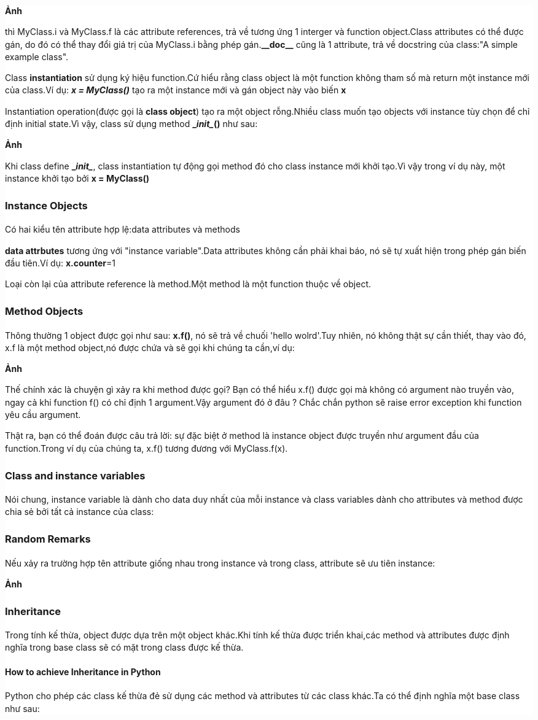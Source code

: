 **Ảnh**

thì MyClass.i và MyClass.f là các attribute references, trả về tương ứng 1 interger và function object.Class attributes có thể được gán, do đó có thể thay đổi giá trị của MyClass.i bằng phép gán.**\_\_doc\_\_** cũng là 1 attribute, trả về docstring của class:"A simple example class".

Class **instantiation** sử dụng ký hiệu function.Cứ hiểu rằng class object là một function không tham số mà return một instance mới của class.Ví dụ: ***x = MyClass()*** tạo ra một instance mới và gán object này vào biến **x**

Instantiation operation(được gọi là **class object**) tạo ra một object rỗng.Nhiều class muốn tạo objects với instance tùy chọn để chỉ định initial state.Vì vậy, class sử dụng method **\__init\__()** như sau:

**Ảnh**

Khi class define **\__init\__**, class instantiation tự động gọi method đó cho class instance mới khởi tạo.Vì vậy trong ví dụ này, một instance khởi tạo bởi **x = MyClass()**
### Instance Objects
Có hai kiểu tên attribute hợp lệ:data attributes và methods

**data attrbutes** tương ứng với "instance variable".Data attributes không cần phải khai báo, nó sẽ tự xuất hiện trong phép gán biến đầu tiên.Ví dụ: **x.counter**=1

Loại còn lại của attribute reference là method.Một method là một function thuộc về object.

### Method Objects

Thông thường 1 object được gọi như sau: **x.f()**, nó sẽ trả về chuối 'hello wolrd'.Tuy nhiên, nó không thật sự cần thiết, thay vào đó, x.f là một method object,nó được chứa và sẽ gọi khi chúng ta cần,ví dụ:

**Ảnh**

Thế chính xác là chuyện gì xảy ra khi method được gọi? Bạn có thể hiểu x.f() được gọi mà không có argument nào truyền vào, ngay cả khi function f() có chỉ định 1 argument.Vậy argument đó ở đâu ? Chắc chắn python sẽ raise error exception khi function yêu cầu argument.

Thật ra, bạn có thể đoán được câu trả lời: sự đặc biệt ở method là instance object được truyền như argument đầu của function.Trong ví dụ của chúng ta, x.f() tương đương với MyClass.f(x).

### Class and instance variables
Nói chung, instance variable là dành cho data duy nhất của mỗi instance và class variables dành cho attributes và method được chia sẻ bởi tất cả instance của class:

### Random Remarks

Nếu xảy ra trường hợp tên attribute giống nhau trong instance và trong class, attribute sẽ ưu tiên instance:

**Ảnh**

### Inheritance
Trong tính kế thừa, object được dựa trên một object khác.Khi tính kế thừa được triển khai,các method và attributes được định nghĩa trong base class sẽ có mặt trong class được kế thừa.
#### How to achieve Inheritance in Python
Python cho phép các class kế thừa đẻ sử dụng các method và attributes từ các class khác.Ta có thể định nghĩa một base class như sau:
